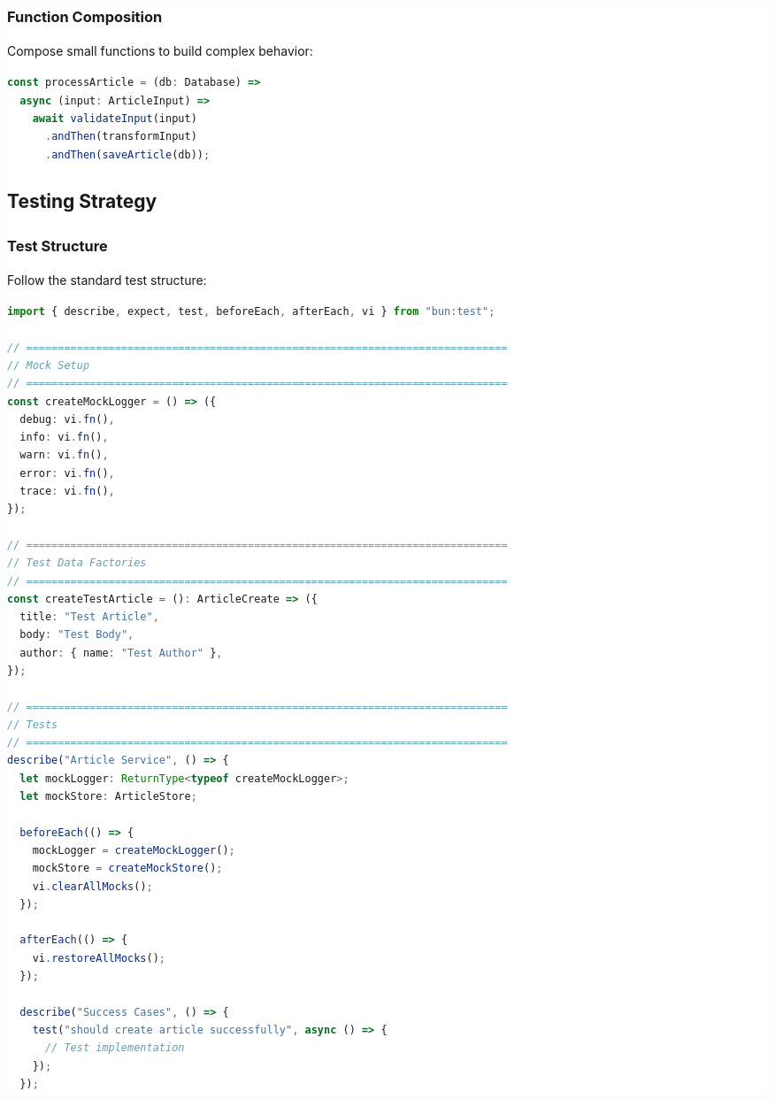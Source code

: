 ### Function Composition

Compose small functions to build complex behavior:

```typescript
const processArticle = (db: Database) => 
  async (input: ArticleInput) => 
    await validateInput(input)
      .andThen(transformInput)
      .andThen(saveArticle(db));
```

## Testing Strategy

### Test Structure

Follow the standard test structure:

```typescript
import { describe, expect, test, beforeEach, afterEach, vi } from "bun:test";

// ============================================================================
// Mock Setup
// ============================================================================
const createMockLogger = () => ({
  debug: vi.fn(),
  info: vi.fn(),
  warn: vi.fn(),
  error: vi.fn(),
  trace: vi.fn(),
});

// ============================================================================
// Test Data Factories
// ============================================================================
const createTestArticle = (): ArticleCreate => ({
  title: "Test Article",
  body: "Test Body",
  author: { name: "Test Author" },
});

// ============================================================================
// Tests
// ============================================================================
describe("Article Service", () => {
  let mockLogger: ReturnType<typeof createMockLogger>;
  let mockStore: ArticleStore;

  beforeEach(() => {
    mockLogger = createMockLogger();
    mockStore = createMockStore();
    vi.clearAllMocks();
  });

  afterEach(() => {
    vi.restoreAllMocks();
  });

  describe("Success Cases", () => {
    test("should create article successfully", async () => {
      // Test implementation
    });
  });

```